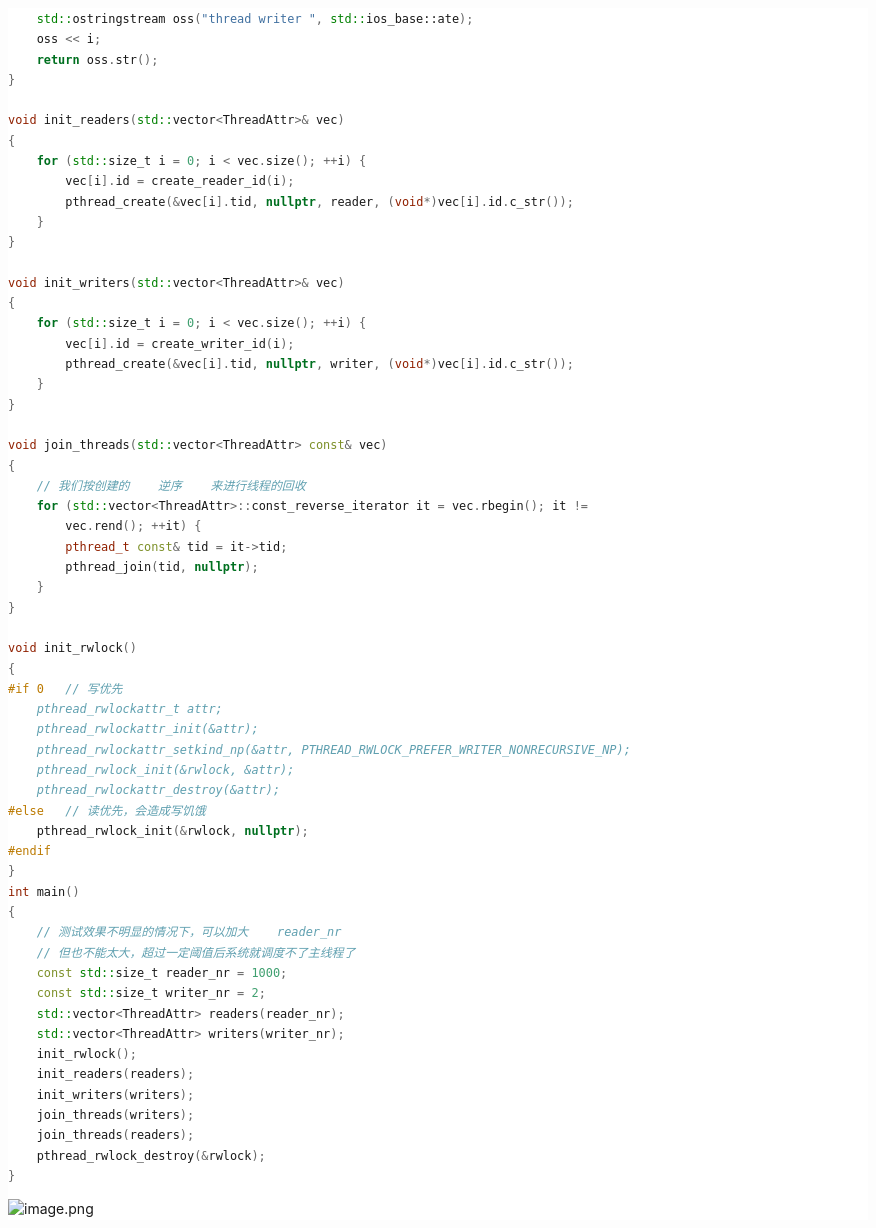 ```cpp
	std::ostringstream oss("thread writer ", std::ios_base::ate);
	oss << i;
	return oss.str();
}

void init_readers(std::vector<ThreadAttr>& vec)
{
	for (std::size_t i = 0; i < vec.size(); ++i) {
		vec[i].id = create_reader_id(i);
		pthread_create(&vec[i].tid, nullptr, reader, (void*)vec[i].id.c_str());
	}
}

void init_writers(std::vector<ThreadAttr>& vec)
{
	for (std::size_t i = 0; i < vec.size(); ++i) {
		vec[i].id = create_writer_id(i);
		pthread_create(&vec[i].tid, nullptr, writer, (void*)vec[i].id.c_str());
	}
}

void join_threads(std::vector<ThreadAttr> const& vec)
{
	// 我们按创建的    逆序    来进行线程的回收
	for (std::vector<ThreadAttr>::const_reverse_iterator it = vec.rbegin(); it !=
		vec.rend(); ++it) {
		pthread_t const& tid = it->tid;
		pthread_join(tid, nullptr);
	}
}

void init_rwlock()
{
#if 0   // 写优先
	pthread_rwlockattr_t attr;
	pthread_rwlockattr_init(&attr);
	pthread_rwlockattr_setkind_np(&attr, PTHREAD_RWLOCK_PREFER_WRITER_NONRECURSIVE_NP);
	pthread_rwlock_init(&rwlock, &attr);
	pthread_rwlockattr_destroy(&attr);
#else   // 读优先，会造成写饥饿
	pthread_rwlock_init(&rwlock, nullptr);
#endif
}
int main()
{
	// 测试效果不明显的情况下，可以加大    reader_nr
	// 但也不能太大，超过一定阈值后系统就调度不了主线程了 
	const std::size_t reader_nr = 1000;
	const std::size_t writer_nr = 2;
	std::vector<ThreadAttr> readers(reader_nr);
	std::vector<ThreadAttr> writers(writer_nr);
	init_rwlock();
	init_readers(readers);
	init_writers(writers);
	join_threads(writers);
	join_threads(readers);
	pthread_rwlock_destroy(&rwlock);
}
```
![image.png](https://image-1311137268.cos.ap-chengdu.myqcloud.com/SiYuan/20230315223140.png)
